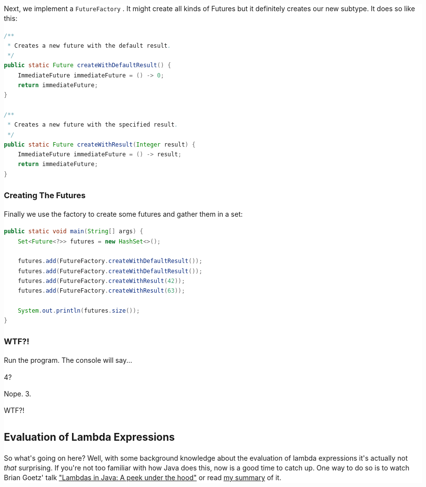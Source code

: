 Next, we implement a `FutureFactory` .
It might create all kinds of Futures but it definitely creates our new subtype.
It does so like this:

```java
/**
 * Creates a new future with the default result.
 */
public static Future createWithDefaultResult() {
	ImmediateFuture immediateFuture = () -> 0;
	return immediateFuture;
}

/**
 * Creates a new future with the specified result.
 */
public static Future createWithResult(Integer result) {
	ImmediateFuture immediateFuture = () -> result;
	return immediateFuture;
}
```

### Creating The Futures

Finally we use the factory to create some futures and gather them in a set:

```java
public static void main(String[] args) {
	Set<Future<?>> futures = new HashSet<>();

	futures.add(FutureFactory.createWithDefaultResult());
	futures.add(FutureFactory.createWithDefaultResult());
	futures.add(FutureFactory.createWithResult(42));
	futures.add(FutureFactory.createWithResult(63));

	System.out.println(futures.size());
}
```

### WTF?!

Run the program.
The console will say...

4?

Nope.
3.

WTF?!

## Evaluation of Lambda Expressions

So what's going on here?
Well, with some background knowledge about the evaluation of lambda expressions it's actually not *that* surprising.
If you're not too familiar with how Java does this, now is a good time to catch up.
One way to do so is to watch Brian Goetz' talk ["Lambdas in Java: A peek under the hood"](https://www.youtube.com/watch?v=MLksirK9nnE) or read [my summary](http://blog.codefx.org/jdk/dev/impulse-lambdas-java-peek-hood/) of it.
